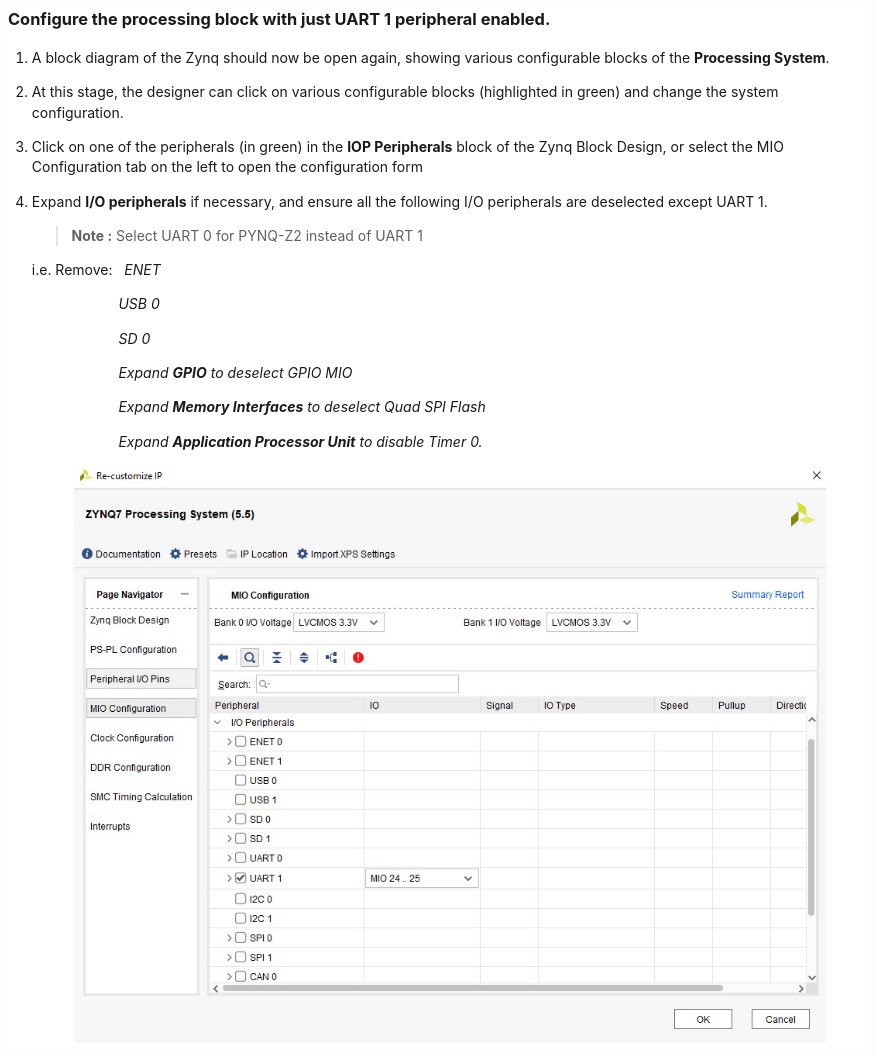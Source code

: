###	Configure the processing block with just UART 1 peripheral enabled.

1.	A block diagram of the Zynq should now be open again, showing various configurable blocks of the **Processing System**.
1. At this stage, the designer can click on various configurable blocks (highlighted in green) and change the system configuration.

1.	Click on one of the peripherals (in green) in the **IOP Peripherals** block of the Zynq Block Design, or select the MIO Configuration tab on the left to open the configuration form
1.	Expand **I/O peripherals** if necessary, and ensure all the following I/O peripherals are deselected except UART 1.

    >**Note :** Select UART 0 for PYNQ-Z2 instead of UART 1


    i.e. Remove: &nbsp; <i>ENET

    &nbsp; &nbsp; &nbsp; &nbsp; &nbsp; &nbsp; &nbsp; &nbsp; &nbsp; &nbsp; &nbsp; USB 0

    &nbsp; &nbsp; &nbsp; &nbsp; &nbsp; &nbsp; &nbsp; &nbsp; &nbsp; &nbsp; &nbsp; SD 0

    &nbsp; &nbsp; &nbsp; &nbsp; &nbsp; &nbsp; &nbsp; &nbsp; &nbsp; &nbsp; &nbsp; Expand **GPIO** to deselect GPIO MIO

    &nbsp; &nbsp; &nbsp; &nbsp; &nbsp; &nbsp; &nbsp; &nbsp; &nbsp; &nbsp; &nbsp; Expand **Memory Interfaces** to deselect Quad SPI Flash

    &nbsp; &nbsp; &nbsp; &nbsp; &nbsp; &nbsp; &nbsp; &nbsp; &nbsp; &nbsp; &nbsp; Expand **Application Processor Unit** to disable Timer 0.
    </i>

    <p align="center">
    <img src ="./pics/lab 1/6UART.jpg" width="90%" height="80%"/>